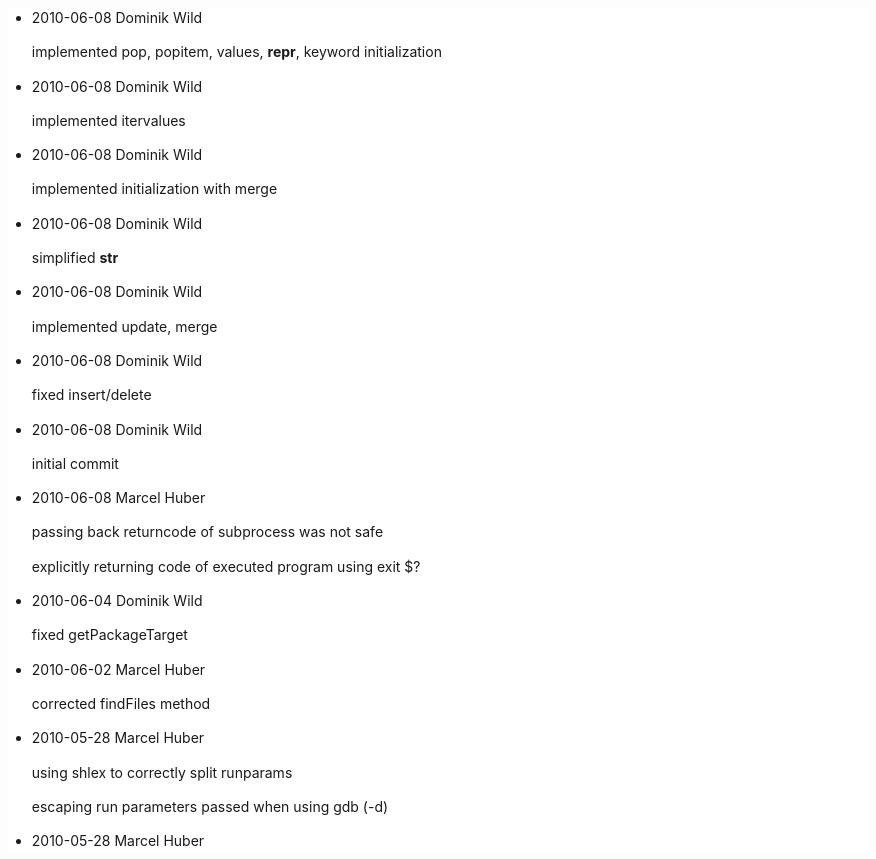 
-   2010-06-08 Dominik Wild

    implemented pop, popitem, values, __repr__, keyword initialization



-   2010-06-08 Dominik Wild

    implemented itervalues



-   2010-06-08 Dominik Wild

    implemented initialization with merge



-   2010-06-08 Dominik Wild

    simplified __str__



-   2010-06-08 Dominik Wild

    implemented update, merge



-   2010-06-08 Dominik Wild

    fixed insert/delete



-   2010-06-08 Dominik Wild

    initial commit



-   2010-06-08 Marcel Huber

    passing back returncode of subprocess was not safe

    explicitly returning code of executed program using exit $?



-   2010-06-04 Dominik Wild

    fixed getPackageTarget



-   2010-06-02 Marcel Huber

    corrected findFiles method



-   2010-05-28 Marcel Huber

    using shlex to correctly split runparams

    escaping run parameters passed when using gdb (-d)



-   2010-05-28 Marcel Huber

